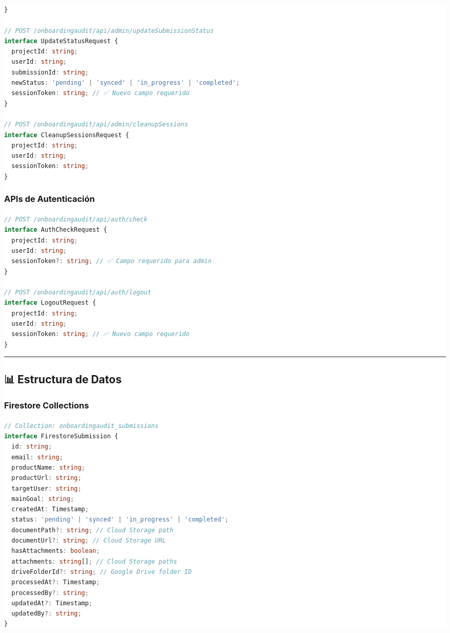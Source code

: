```typescript
}

// POST /onboardingaudit/api/admin/updateSubmissionStatus
interface UpdateStatusRequest {
  projectId: string;
  userId: string;
  submissionId: string;
  newStatus: 'pending' | 'synced' | 'in_progress' | 'completed';
  sessionToken: string; // ✅ Nuevo campo requerido
}

// POST /onboardingaudit/api/admin/cleanupSessions
interface CleanupSessionsRequest {
  projectId: string;
  userId: string;
  sessionToken: string;
}
```

### **APIs de Autenticación**
```typescript
// POST /onboardingaudit/api/auth/check
interface AuthCheckRequest {
  projectId: string;
  userId: string;
  sessionToken?: string; // ✅ Campo requerido para admin
}

// POST /onboardingaudit/api/auth/logout
interface LogoutRequest {
  projectId: string;
  userId: string;
  sessionToken: string; // ✅ Nuevo campo requerido
}
```

---

## 📊 Estructura de Datos

### **Firestore Collections**
```typescript
// Collection: onboardingaudit_submissions
interface FirestoreSubmission {
  id: string;
  email: string;
  productName: string;
  productUrl: string;
  targetUser: string;
  mainGoal: string;
  createdAt: Timestamp;
  status: 'pending' | 'synced' | 'in_progress' | 'completed';
  documentPath?: string; // Cloud Storage path
  documentUrl?: string; // Cloud Storage URL
  hasAttachments: boolean;
  attachments: string[]; // Cloud Storage paths
  driveFolderId?: string; // Google Drive folder ID
  processedAt?: Timestamp;
  processedBy?: string;
  updatedAt?: Timestamp;
  updatedBy?: string;
}

```